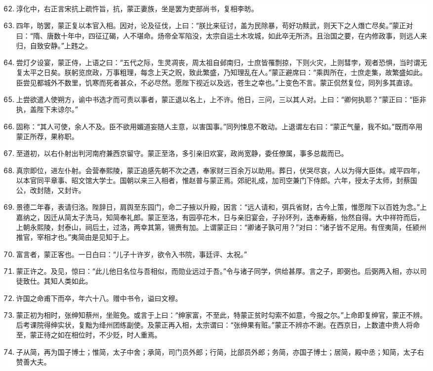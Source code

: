 62. <span id="列传第二十四-李昉_子宗讷_宗谔_孙昭述等_吕蒙正_张齐贤_子宗诲_贾黄中李昉，字明远，深州饶阳人。父超，晋工部郎中、集贤殿直学士。从大父右资善大夫沼无子，以昉为后，荫补斋郎，选授太子校书。汉乾祐举进士，为秘书郎。-62"></span>
淳化中，右正言宋抗上疏忤旨，抗，蒙正妻族，坐是罢为吏部尚书，复相李昉。

63. <span id="列传第二十四-李昉_子宗讷_宗谔_孙昭述等_吕蒙正_张齐贤_子宗诲_贾黄中李昉，字明远，深州饶阳人。父超，晋工部郎中、集贤殿直学士。从大父右资善大夫沼无子，以昉为后，荫补斋郎，选授太子校书。汉乾祐举进士，为秘书郎。-63"></span>
四年，昉罢，蒙正复以本官入相。因对，论及征伐，上曰：“朕比来征讨，盖为民除暴，苟好功黩武，则天下之人熸亡尽矣。”蒙正对曰：“隋、唐数十年中，四征辽碣，人不堪命。炀帝全军陷没，太宗自运土木攻城，如此卒无所济。且治国之要，在内修政事，则远人来归，自致安静。”上韪之。

64. <span id="列传第二十四-李昉_子宗讷_宗谔_孙昭述等_吕蒙正_张齐贤_子宗诲_贾黄中李昉，字明远，深州饶阳人。父超，晋工部郎中、集贤殿直学士。从大父右资善大夫沼无子，以昉为后，荫补斋郎，选授太子校书。汉乾祐举进士，为秘书郎。-64"></span>
尝灯夕设宴，蒙正侍，上语之曰：“五代之际，生灵凋丧，周太祖自邺南归，士庶皆罹剽掠，下则火灾，上则彗孛，观者恐惧，当时谓无复太平之日矣。朕躬览庶政，万事粗理，每念上天之贶，致此繁盛，乃知理乱在人。”蒙正避席曰：“乘舆所在，士庶走集，故繁盛如此。臣尝见都城外不数里，饥寒而死者甚众，不必尽然。愿陛下视近以及远，苍生之幸也。”上变色不言。蒙正侃然复位，同列多其直谅。

65. <span id="列传第二十四-李昉_子宗讷_宗谔_孙昭述等_吕蒙正_张齐贤_子宗诲_贾黄中李昉，字明远，深州饶阳人。父超，晋工部郎中、集贤殿直学士。从大父右资善大夫沼无子，以昉为后，荫补斋郎，选授太子校书。汉乾祐举进士，为秘书郎。-65"></span>
上尝欲遣人使朔方，谕中书选才而可责以事者，蒙正退以名上，上不许。他日，三问，三以其人对。上曰：“卿何执耶？”蒙正曰：“臣非执，盖陛下未谅尔。”

66. <span id="列传第二十四-李昉_子宗讷_宗谔_孙昭述等_吕蒙正_张齐贤_子宗诲_贾黄中李昉，字明远，深州饶阳人。父超，晋工部郎中、集贤殿直学士。从大父右资善大夫沼无子，以昉为后，荫补斋郎，选授太子校书。汉乾祐举进士，为秘书郎。-66"></span>
固称：“其人可使，余人不及。臣不欲用媚道妄随人主意，以害国事。”同列悚息不敢动。上退谓左右曰：“蒙正气量，我不如。”既而卒用蒙正所荐，果称职。

67. <span id="列传第二十四-李昉_子宗讷_宗谔_孙昭述等_吕蒙正_张齐贤_子宗诲_贾黄中李昉，字明远，深州饶阳人。父超，晋工部郎中、集贤殿直学士。从大父右资善大夫沼无子，以昉为后，荫补斋郎，选授太子校书。汉乾祐举进士，为秘书郎。-67"></span>
至道初，以右仆射出判河南府兼西京留守。蒙正至洛，多引亲旧欢宴，政尚宽静，委任僚属，事多总裁而已。

68. <span id="列传第二十四-李昉_子宗讷_宗谔_孙昭述等_吕蒙正_张齐贤_子宗诲_贾黄中李昉，字明远，深州饶阳人。父超，晋工部郎中、集贤殿直学士。从大父右资善大夫沼无子，以昉为后，荫补斋郎，选授太子校书。汉乾祐举进士，为秘书郎。-68"></span>
真宗即位，进左仆射。会营奉熙陵，蒙正追感先朝不次之遇，奉家财三百余万以助用。葬日，伏哭尽哀，人以为得大臣体。咸平四年，以本官同平章事、昭文馆大学士。国朝以来三入相者，惟赵普与蒙正焉。郊祀礼成，加司空兼门下侍郎。六年，授太子太师，封蔡国公，改封随，又封许。

69. <span id="列传第二十四-李昉_子宗讷_宗谔_孙昭述等_吕蒙正_张齐贤_子宗诲_贾黄中李昉，字明远，深州饶阳人。父超，晋工部郎中、集贤殿直学士。从大父右资善大夫沼无子，以昉为后，荫补斋郎，选授太子校书。汉乾祐举进士，为秘书郎。-69"></span>
景德二年春，表请归洛。陛辞日，肩舆至东园门，命二子掖以升殿，因言：“远人请和，弭兵省财，古今上策，惟愿陛下以百姓为念。”上嘉纳之，因迁从简太子洗马，知简奉礼郎。蒙正至洛，有园亭花木，日与亲旧宴会，子孙环列，迭奉寿觞，怡然自得。大中祥符而后，上朝永熙陵，封泰山，祠后土，过洛，两幸其第，锡赉有加。上谓蒙正曰：“卿诸子孰可用？”对曰：“诸子皆不足用。有侄夷简，任颍州推官，宰相才也。”夷简由是见知于上。

70. <span id="列传第二十四-李昉_子宗讷_宗谔_孙昭述等_吕蒙正_张齐贤_子宗诲_贾黄中李昉，字明远，深州饶阳人。父超，晋工部郎中、集贤殿直学士。从大父右资善大夫沼无子，以昉为后，荫补斋郎，选授太子校书。汉乾祐举进士，为秘书郎。-70"></span>
富言者，蒙正客也。一日白曰：“儿子十许岁，欲令入书院，事廷评、太祝。”

71. <span id="列传第二十四-李昉_子宗讷_宗谔_孙昭述等_吕蒙正_张齐贤_子宗诲_贾黄中李昉，字明远，深州饶阳人。父超，晋工部郎中、集贤殿直学士。从大父右资善大夫沼无子，以昉为后，荫补斋郎，选授太子校书。汉乾祐举进士，为秘书郎。-71"></span>
蒙正许之。及见，惊曰：“此儿他日名位与吾相似，而勋业远过于吾。”令与诸子同学，供给甚厚。言之子，即弼也。后弼两入相，亦以司徒致仕。其知人类如此。

72. <span id="列传第二十四-李昉_子宗讷_宗谔_孙昭述等_吕蒙正_张齐贤_子宗诲_贾黄中李昉，字明远，深州饶阳人。父超，晋工部郎中、集贤殿直学士。从大父右资善大夫沼无子，以昉为后，荫补斋郎，选授太子校书。汉乾祐举进士，为秘书郎。-72"></span>
许国之命甫下而卒，年六十八。赠中书令，谥曰文穆。

73. <span id="列传第二十四-李昉_子宗讷_宗谔_孙昭述等_吕蒙正_张齐贤_子宗诲_贾黄中李昉，字明远，深州饶阳人。父超，晋工部郎中、集贤殿直学士。从大父右资善大夫沼无子，以昉为后，荫补斋郎，选授太子校书。汉乾祐举进士，为秘书郎。-73"></span>
蒙正初为相时，张绅知蔡州，坐赃免。或言于上曰：“绅家富，不至此，特蒙正贫时勾索不如意，今报之尔。”上命即复绅官，蒙正不辨。后考课院得绅实状，复黜为绛州团练副使。及蒙正再入相，太宗谓曰：“张绅果有赃。”蒙正不辨亦不谢。在西京日，上数遣中贵人将命至，蒙正待之如在相位时，不少贬，时人重焉。

74. <span id="列传第二十四-李昉_子宗讷_宗谔_孙昭述等_吕蒙正_张齐贤_子宗诲_贾黄中李昉，字明远，深州饶阳人。父超，晋工部郎中、集贤殿直学士。从大父右资善大夫沼无子，以昉为后，荫补斋郎，选授太子校书。汉乾祐举进士，为秘书郎。-74"></span>
子从简，再为国子博士；惟简，太子中舍；承简，司门员外郎；行简，比部员外郎；务简，亦国子博士；居简，殿中丞；知简，太子右赞善大夫。
